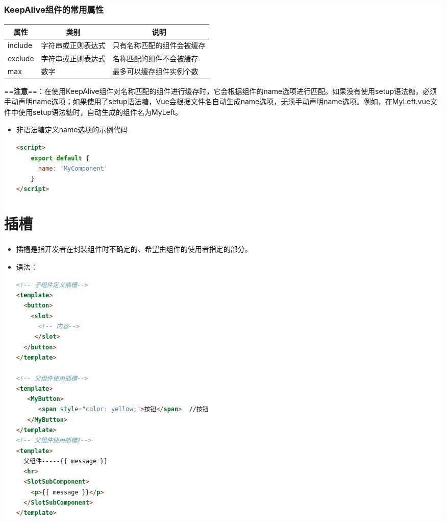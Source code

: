 

### KeepAlive组件的常用属性

| 属性    | 类别               | 说明                       |
| ------- | ------------------ | -------------------------- |
| include | 字符串或正则表达式 | 只有名称匹配的组件会被缓存 |
| exclude | 字符串或正则表达式 | 名称匹配的组件不会被缓存   |
| max     | 数字               | 最多可以缓存组件实例个数   |

==**注意**==：在使用KeepAlive组件对名称匹配的组件进行缓存时，它会根据组件的name选项进行匹配。如果没有使用setup语法糖，必须手动声明name选项；如果使用了setup语法糖，Vue会根据文件名自动生成name选项，无须手动声明name选项。例如，在MyLeft.vue文件中使用setup语法糖时，自动生成的组件名为MyLeft。

- 非语法糖定义name选项的示例代码

  ```html
  <script>
      export default {
        name: 'MyComponent'
      }
  </script>
  ```

  

# 插槽

- 插槽是指开发者在封装组件时不确定的、希望由组件的使用者指定的部分。

- 语法：

  ```html
  <!-- 子组件定义插槽-->
  <template>
    <button>
      <slot>
       	<!-- 内容--> 
       </slot>
    </button>
  </template>
  
  <!-- 父组件使用插槽-->
  <template>
     <MyButton>
        <span style="color: yellow;">按钮</span>	//按钮
     </MyButton>
  </template>
  <!-- 父组件使用插槽2-->
  <template>
    父组件-----{{ message }}
    <hr>
    <SlotSubComponent>
      <p>{{ message }}</p>
    </SlotSubComponent>
  </template>
  
  ```
  